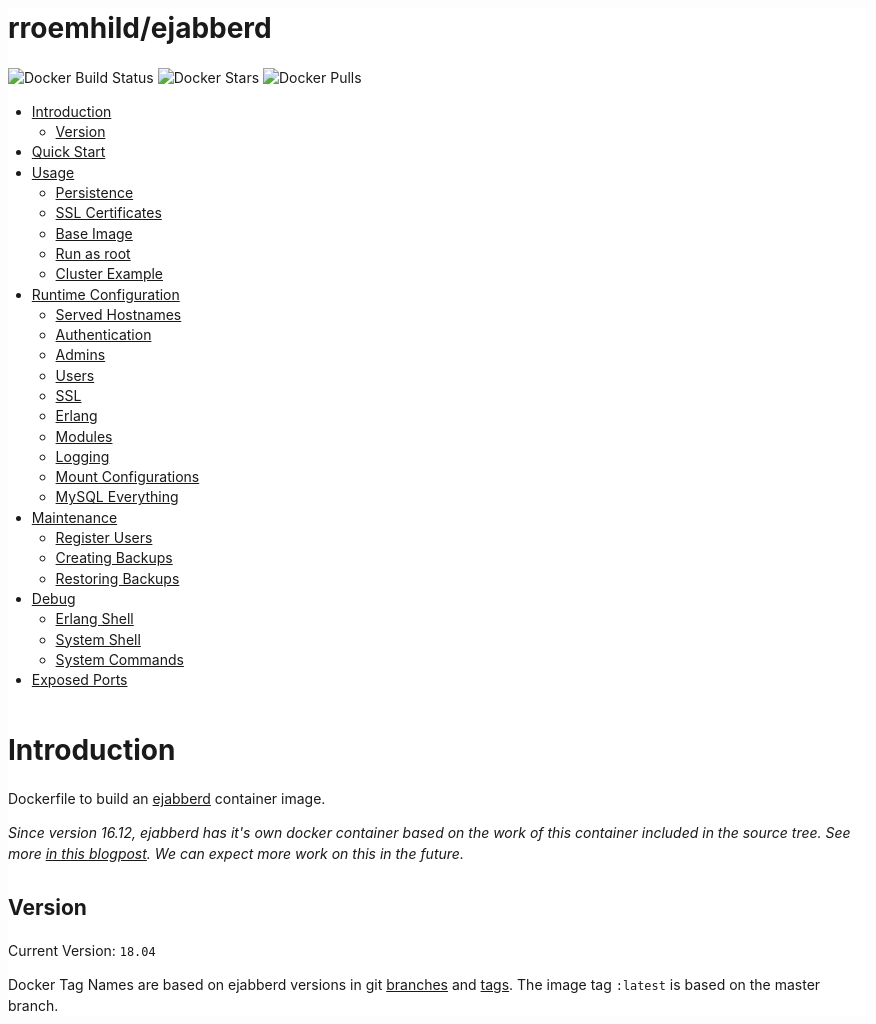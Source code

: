 # rroemhild/ejabberd

![Docker Build Status](https://img.shields.io/docker/build/rroemhild/ejabberd.svg) ![Docker Stars](https://img.shields.io/docker/stars/rroemhild/ejabberd.svg) ![Docker Pulls](https://img.shields.io/docker/pulls/rroemhild/ejabberd.svg)

- [Introduction](#introduction)
    - [Version](#version)
- [Quick Start](#quick-start)
- [Usage](#usage)
    - [Persistence](#persistence)
    - [SSL Certificates](#ssl-certificates)
    - [Base Image](#base-image)
    - [Run as root](#run-as-root)
    - [Cluster Example](#cluster-example)
- [Runtime Configuration](#runtime-configuration)
    - [Served Hostnames](#served-hostnames)
    - [Authentication](#authentication)
    - [Admins](#admins)
    - [Users](#users)
    - [SSL](#ssl)
    - [Erlang](#erlang)
    - [Modules](#modules)
    - [Logging](#logging)
    - [Mount Configurations](#mount-configurations)
    - [MySQL Everything](#mysql-everything)
- [Maintenance](#maintenance)
    - [Register Users](#register-users)
    - [Creating Backups](#creating-backups)
    - [Restoring Backups](#restoring-backups)
- [Debug](#debug)
    - [Erlang Shell](#erlang-shell)
    - [System Shell](#system-shell)
    - [System Commands](#system-commands)
- [Exposed Ports](#exposed-ports)

# Introduction

Dockerfile to build an [ejabberd][] container image.

*Since version 16.12, ejabberd has it's own docker container based on the work of this container included in the source tree. See more [in this blogpost][]. We can expect more work on this in the future.*

[ejabberd]: https://www.ejabberd.im/
[in this blogpost]: https://blog.process-one.net/ejabberd-16-12/

## Version

Current Version: `18.04`

Docker Tag Names are based on ejabberd versions in git [branches][] and [tags][]. The image tag `:latest` is based on the master branch.

[tags]: https://github.com/rroemhild/docker-ejabberd/tags
[branches]: https://github.com/rroemhild/docker-ejabberd/branches
